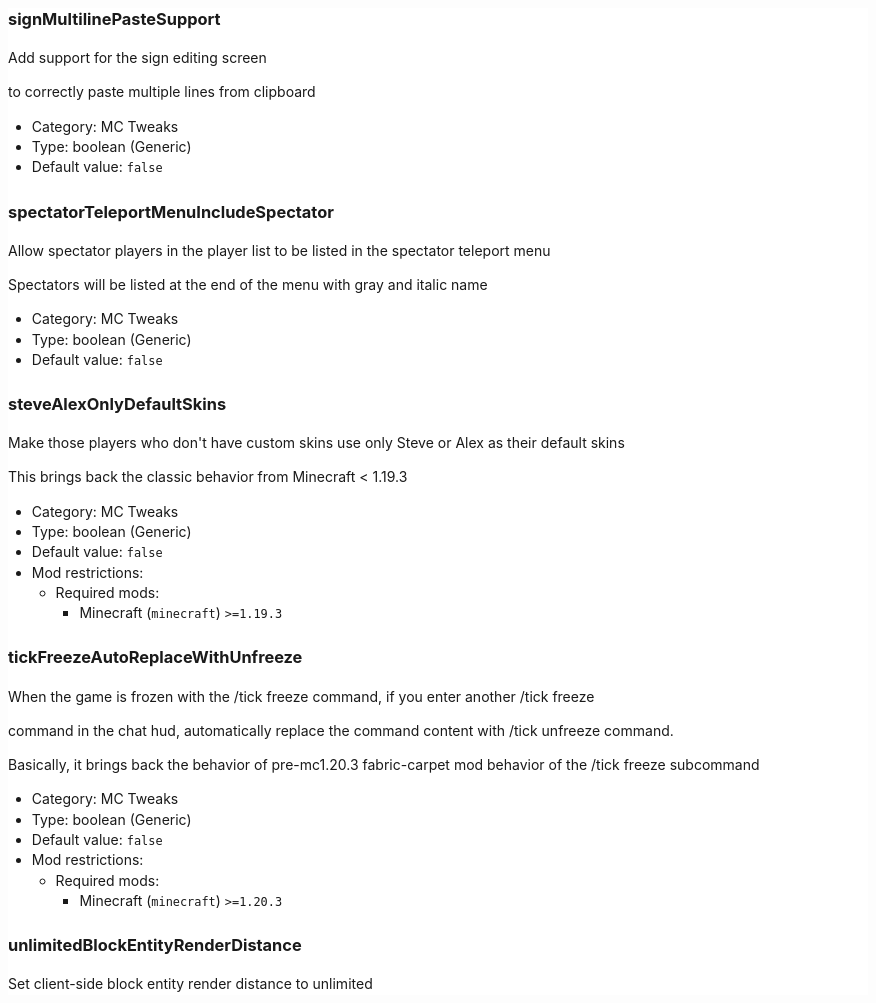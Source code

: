 
### signMultilinePasteSupport

Add support for the sign editing screen

to correctly paste multiple lines from clipboard

- Category: MC Tweaks
- Type: boolean (Generic)
- Default value: `false`


### spectatorTeleportMenuIncludeSpectator

Allow spectator players in the player list to be listed in the spectator teleport menu

Spectators will be listed at the end of the menu with gray and italic name

- Category: MC Tweaks
- Type: boolean (Generic)
- Default value: `false`


### steveAlexOnlyDefaultSkins

Make those players who don't have custom skins use only Steve or Alex as their default skins

This brings back the classic behavior from Minecraft < 1.19.3

- Category: MC Tweaks
- Type: boolean (Generic)
- Default value: `false`
- Mod restrictions:
  - Required mods:
    - Minecraft (`minecraft`) `>=1.19.3`


### tickFreezeAutoReplaceWithUnfreeze

When the game is frozen with the /tick freeze command, if you enter another /tick freeze 

command in the chat hud, automatically replace the command content with /tick unfreeze command.

Basically, it brings back the behavior of pre-mc1.20.3 fabric-carpet mod behavior of the /tick freeze subcommand

- Category: MC Tweaks
- Type: boolean (Generic)
- Default value: `false`
- Mod restrictions:
  - Required mods:
    - Minecraft (`minecraft`) `>=1.20.3`


### unlimitedBlockEntityRenderDistance

Set client-side block entity render distance to unlimited
